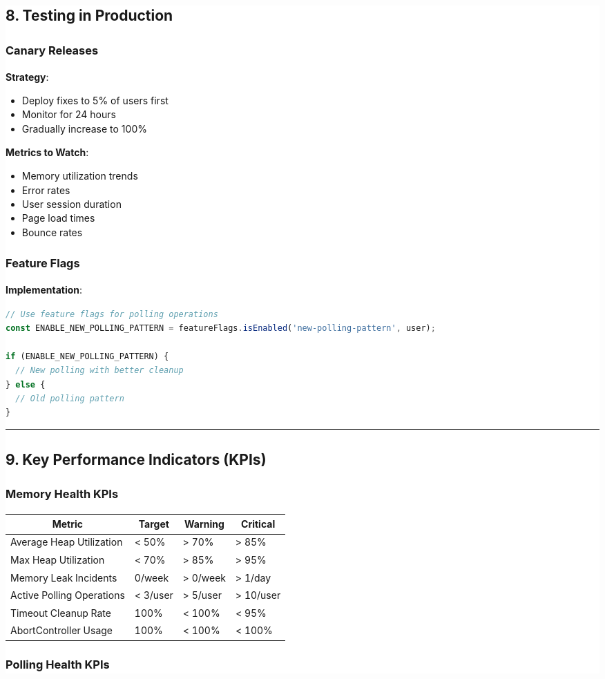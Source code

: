 ## 8. Testing in Production

### Canary Releases

**Strategy**:

- Deploy fixes to 5% of users first
- Monitor for 24 hours
- Gradually increase to 100%

**Metrics to Watch**:

- Memory utilization trends
- Error rates
- User session duration
- Page load times
- Bounce rates

### Feature Flags

**Implementation**:

```typescript
// Use feature flags for polling operations
const ENABLE_NEW_POLLING_PATTERN = featureFlags.isEnabled('new-polling-pattern', user);

if (ENABLE_NEW_POLLING_PATTERN) {
  // New polling with better cleanup
} else {
  // Old polling pattern
}
```

---

## 9. Key Performance Indicators (KPIs)

### Memory Health KPIs

| Metric                    | Target   | Warning  | Critical  |
| ------------------------- | -------- | -------- | --------- |
| Average Heap Utilization  | < 50%    | > 70%    | > 85%     |
| Max Heap Utilization      | < 70%    | > 85%    | > 95%     |
| Memory Leak Incidents     | 0/week   | > 0/week | > 1/day   |
| Active Polling Operations | < 3/user | > 5/user | > 10/user |
| Timeout Cleanup Rate      | 100%     | < 100%   | < 95%     |
| AbortController Usage     | 100%     | < 100%   | < 100%    |

### Polling Health KPIs
